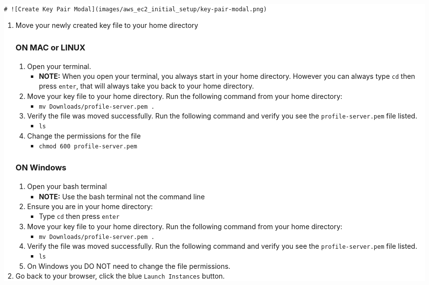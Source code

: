     # ![Create Key Pair Modal](images/aws_ec2_initial_setup/key-pair-modal.png)
1. Move your newly created key file to your home directory
    ### ON MAC or LINUX
    1. Open your terminal.
        - **NOTE:** When you open your terminal, you always start in your home directory. However you can always type `cd` then press `enter`, that will always take you back to your home directory.
    1. Move your key file to your home directory. Run the following command from your home directory:
        - `mv Downloads/profile-server.pem .`
    1. Verify the file was moved successfully. Run the following command and verify you see the `profile-server.pem` file listed.
        - `ls`
    1. Change the permissions for the file
        - `chmod 600 profile-server.pem`
    ### ON Windows
    1. Open your bash terminal
        - **NOTE:** Use the bash terminal not the command line
    1. Ensure you are in your home directory:
        - Type `cd` then press `enter`
    1. Move your key file to your home directory. Run the following command from your home directory:
        - `mv Downloads/profile-server.pem .`
    1. Verify the file was moved successfully. Run the following command and verify you see the `profile-server.pem` file listed.
        - `ls`
    1. On Windows you DO NOT need to change the file permissions.
1. Go back to your browser, click the blue `Launch Instances` button.